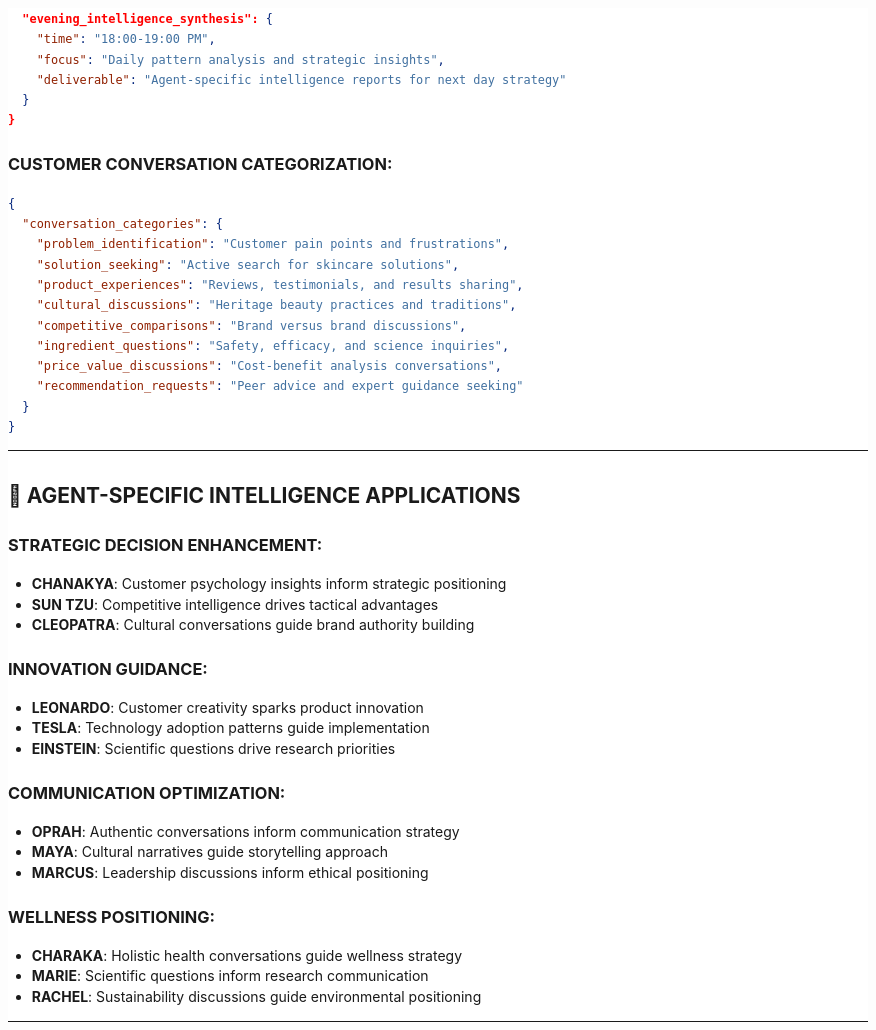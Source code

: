 ```json
  "evening_intelligence_synthesis": {
    "time": "18:00-19:00 PM", 
    "focus": "Daily pattern analysis and strategic insights",
    "deliverable": "Agent-specific intelligence reports for next day strategy"
  }
}
```

### **CUSTOMER CONVERSATION CATEGORIZATION:**
```json
{
  "conversation_categories": {
    "problem_identification": "Customer pain points and frustrations",
    "solution_seeking": "Active search for skincare solutions",
    "product_experiences": "Reviews, testimonials, and results sharing",
    "cultural_discussions": "Heritage beauty practices and traditions",
    "competitive_comparisons": "Brand versus brand discussions",
    "ingredient_questions": "Safety, efficacy, and science inquiries",
    "price_value_discussions": "Cost-benefit analysis conversations",
    "recommendation_requests": "Peer advice and expert guidance seeking"
  }
}
```

---

## 🎯 **AGENT-SPECIFIC INTELLIGENCE APPLICATIONS**

### **STRATEGIC DECISION ENHANCEMENT:**
- **CHANAKYA**: Customer psychology insights inform strategic positioning
- **SUN TZU**: Competitive intelligence drives tactical advantages
- **CLEOPATRA**: Cultural conversations guide brand authority building

### **INNOVATION GUIDANCE:**
- **LEONARDO**: Customer creativity sparks product innovation
- **TESLA**: Technology adoption patterns guide implementation
- **EINSTEIN**: Scientific questions drive research priorities

### **COMMUNICATION OPTIMIZATION:**
- **OPRAH**: Authentic conversations inform communication strategy
- **MAYA**: Cultural narratives guide storytelling approach
- **MARCUS**: Leadership discussions inform ethical positioning

### **WELLNESS POSITIONING:**
- **CHARAKA**: Holistic health conversations guide wellness strategy
- **MARIE**: Scientific questions inform research communication
- **RACHEL**: Sustainability discussions guide environmental positioning

---
